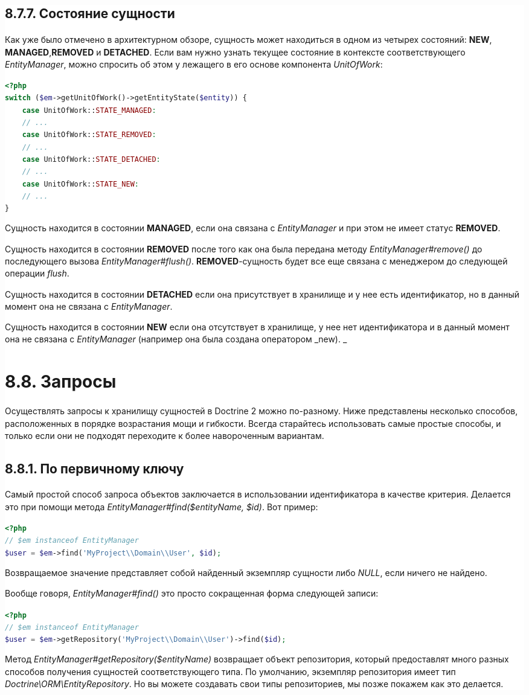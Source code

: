 8.7.7. Состояние сущности
-------------------------

Как уже было отмечено в архитектурном обзоре, сущность может находиться в одном из четырех состояний: **NEW**, **MANAGED**,**REMOVED** и **DETACHED**. Если вам нужно узнать текущее состояние в контексте соответствующего _EntityManager_, можно спросить об этом у лежащего в его основе компонента _UnitOfWork_:
```php
<?php  
switch ($em->getUnitOfWork()->getEntityState($entity)) {  
    case UnitOfWork::STATE_MANAGED:  
    // ...  
    case UnitOfWork::STATE_REMOVED:  
    // ...  
    case UnitOfWork::STATE_DETACHED:  
    // ...  
    case UnitOfWork::STATE_NEW:  
    // ...  
}
```
Сущность находится в состоянии **MANAGED**, если она связана с _EntityManager_ и при этом не имеет статус **REMOVED**.

Сущность находится в состоянии **REMOVED** после того как она была передана методу _EntityManager#remove()_ до последующего вызова _EntityManager#flush()_. **REMOVED**-сущность будет все еще связана с менеджером до следующей операции _flush_.

Сущность находится в состоянии **DETACHED** если она присутствует в хранилище и у нее есть идентификатор, но в данный момент она не связана с _EntityManager_.

Сущность находится в состоянии **NEW** если она отсутствует в хранилище, у нее нет идентификатора и в данный момент она не связана с _EntityManager_ (например она была создана оператором _new). _

8.8. Запросы
============

Осуществлять запросы к хранилищу сущностей в Doctrine 2 можно по-разному. Ниже представлены несколько способов, расположенных в порядке возрастания мощи и гибкости. Всегда старайтесь использовать самые простые способы, и только если они не подходят переходите к более навороченным вариантам.

8.8.1. По первичному ключу
--------------------------

Самый простой способ запроса объектов заключается в использовании идентификатора в качестве критерия. Делается это при помощи метода _EntityManager#find($entityName, $id)_. Вот пример:
```php
<?php  
// $em instanceof EntityManager  
$user = $em->find('MyProject\\Domain\\User', $id);
```
Возвращаемое значение представляет собой найденный экземпляр сущности либо _NULL_, если ничего не найдено.

Вообще говоря, _EntityManager#find()_ это просто сокращенная форма следующей записи:
```php
<?php  
// $em instanceof EntityManager  
$user = $em->getRepository('MyProject\\Domain\\User')->find($id);
```
Метод _EntityManager#getRepository($entityName)_ возвращает объект репозитория, который предоставлят много разных способов получения сущностей соответствующего типа. По умолчанию, экземпляр репозитория имеет тип _Doctrine\\ORM\\EntityRepository_. Но вы можете создавать свои типы репозиториев, мы позже покажем как это делается.
